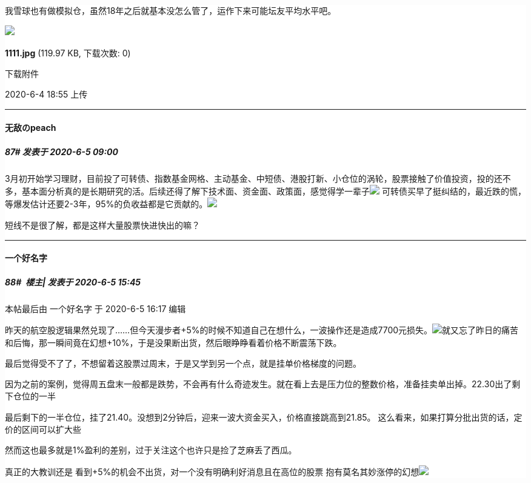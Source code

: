 
我雪球也有做模拟仓，虽然18年之后就基本没怎么管了，运作下来可能坛友平均水平吧。




<img src="https://img.saraba1st.com/forum/202006/04/185547tzn48p37b27777r3.jpg" referrerpolicy="no-referrer">


<strong>1111.jpg</strong> (119.97 KB, 下载次数: 0)

下载附件

2020-6-4 18:55 上传













-----

####  无敌のpeach  
##### 87#       发表于 2020-6-5 09:00




3月初开始学习理财，目前投了可转债、指数基金网格、主动基金、中短债、港股打新、小仓位的涡轮，股票接触了价值投资，投的还不多，基本面分析真的是长期研究的活。后续还得了解下技术面、资金面、政策面，感觉得学一辈子<img src="https://static.saraba1st.com/image/smiley/face2017/002.png" referrerpolicy="no-referrer">
可转债买早了挺纠结的，最近跌的慌，等爆发估计还要2-3年，95%的负收益都是它贡献的。<img src="https://static.saraba1st.com/image/smiley/face2017/001.png" referrerpolicy="no-referrer">

短线不是很了解，都是这样大量股票快进快出的嘛？







-----

####  一个好名字  
##### 88#         楼主| 发表于 2020-6-5 15:45



 本帖最后由 一个好名字 于 2020-6-5 16:17 编辑 

昨天的航空股逻辑果然兑现了……但今天漫步者+5%的时候不知道自己在想什么，一波操作还是造成7700元损失。<img src="https://static.saraba1st.com/image/smiley/face2017/097.png" referrerpolicy="no-referrer">就又忘了昨日的痛苦和后悔，那一瞬间竟在幻想+10%，于是没果断出货，然后眼睁睁看着价格不断震荡下跌。

最后觉得受不了了，不想留着这股票过周末，于是又学到另一个点，就是挂单价格梯度的问题。


因为之前的案例，觉得周五盘末一般都是跌势，不会再有什么奇迹发生。就在看上去是压力位的整数价格，准备挂卖单出掉。22.30出了剩下仓位的一半

最后剩下的一半仓位，挂了21.40。没想到2分钟后，迎来一波大资金买入，价格直接跳高到21.85。 这么看来，如果打算分批出货的话，定价的区间可以扩大些

然而这也最多就是1%盈利的差别，过于关注这个也许只是捡了芝麻丢了西瓜。

真正的大教训还是 看到+5%的机会不出货，对一个没有明确利好消息且在高位的股票 抱有莫名其妙涨停的幻想<img src="https://static.saraba1st.com/image/smiley/face2017/067.png" referrerpolicy="no-referrer">
